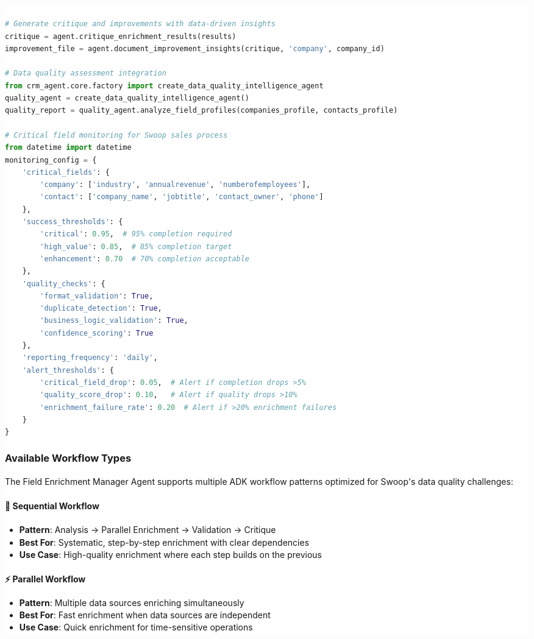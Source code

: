 ```python

# Generate critique and improvements with data-driven insights
critique = agent.critique_enrichment_results(results)
improvement_file = agent.document_improvement_insights(critique, 'company', company_id)

# Data quality assessment integration
from crm_agent.core.factory import create_data_quality_intelligence_agent
quality_agent = create_data_quality_intelligence_agent()
quality_report = quality_agent.analyze_field_profiles(companies_profile, contacts_profile)

# Critical field monitoring for Swoop sales process
from datetime import datetime
monitoring_config = {
    'critical_fields': {
        'company': ['industry', 'annualrevenue', 'numberofemployees'],
        'contact': ['company_name', 'jobtitle', 'contact_owner', 'phone']
    },
    'success_thresholds': {
        'critical': 0.95,  # 95% completion required
        'high_value': 0.85,  # 85% completion target
        'enhancement': 0.70  # 70% completion acceptable
    },
    'quality_checks': {
        'format_validation': True,
        'duplicate_detection': True,
        'business_logic_validation': True,
        'confidence_scoring': True
    },
    'reporting_frequency': 'daily',
    'alert_thresholds': {
        'critical_field_drop': 0.05,  # Alert if completion drops >5%
        'quality_score_drop': 0.10,   # Alert if quality drops >10%
        'enrichment_failure_rate': 0.20  # Alert if >20% enrichment failures
    }
}
```

### Available Workflow Types

The Field Enrichment Manager Agent supports multiple ADK workflow patterns optimized for Swoop's data quality challenges:

#### 🔄 **Sequential Workflow**
- **Pattern**: Analysis → Parallel Enrichment → Validation → Critique
- **Best For**: Systematic, step-by-step enrichment with clear dependencies
- **Use Case**: High-quality enrichment where each step builds on the previous

#### ⚡ **Parallel Workflow**  
- **Pattern**: Multiple data sources enriching simultaneously
- **Best For**: Fast enrichment when data sources are independent
- **Use Case**: Quick enrichment for time-sensitive operations
